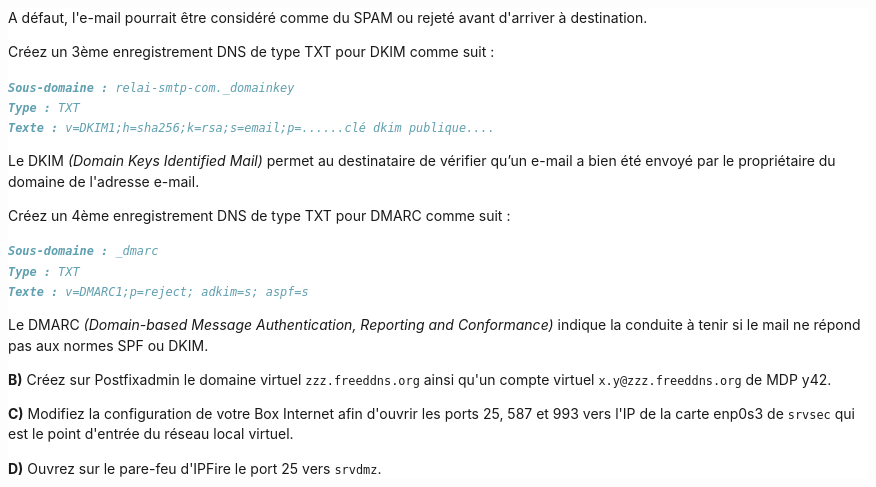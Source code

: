 A défaut, l'e-mail pourrait être considéré comme du SPAM ou rejeté avant d'arriver à destination.

Créez un 3ème enregistrement DNS de type TXT pour DKIM comme suit :

```markdown
Sous-domaine : relai-smtp-com._domainkey
Type : TXT
Texte : v=DKIM1;h=sha256;k=rsa;s=email;p=......clé dkim publique....
```

Le DKIM _(Domain Keys Identified Mail)_ permet au destinataire de vérifier qu’un e-mail a bien été envoyé par le propriétaire du domaine de l'adresse e-mail.

Créez un 4ème enregistrement DNS de type TXT pour DMARC comme suit :

```markdown
Sous-domaine : _dmarc
Type : TXT
Texte : v=DMARC1;p=reject; adkim=s; aspf=s
```

Le DMARC _(Domain-based Message Authentication, Reporting and Conformance)_ indique la conduite à tenir si le mail ne répond pas aux normes SPF ou DKIM.

**B)** Créez sur Postfixadmin le domaine virtuel `zzz.freeddns.org` ainsi qu'un compte virtuel `x.y@zzz.freeddns.org` de MDP y42.

**C)** Modifiez la configuration de votre Box Internet afin d'ouvrir les ports 25, 587 et 993 vers l'IP de la carte enp0s3 de `srvsec` qui est le point d'entrée du réseau local virtuel.

**D)** Ouvrez sur le pare-feu d'IPFire le port 25 vers `srvdmz`.

<figure markdown>